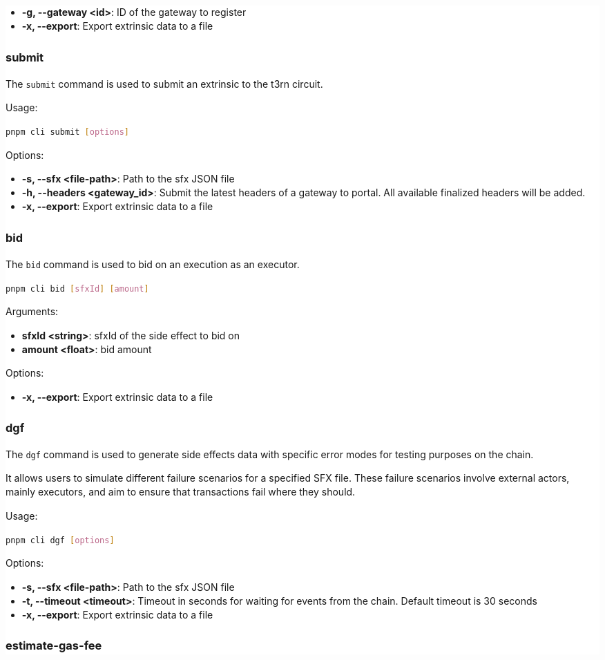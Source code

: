 - **-g, --gateway \<id\>**: ID of the gateway to register
- **-x, --export**: Export extrinsic data to a file

### submit

The `submit` command is used to submit an extrinsic to the t3rn circuit.

Usage:

```bash
pnpm cli submit [options]
```

Options:

- **-s, --sfx \<file-path\>**: Path to the sfx JSON file
- **-h, --headers \<gateway_id\>**: Submit the latest headers of a gateway to portal. All available finalized headers will be added.
- **-x, --export**: Export extrinsic data to a file

### bid

The `bid` command is used to bid on an execution as an executor.

```bash
pnpm cli bid [sfxId] [amount]
```

Arguments:

- **sfxId \<string\>**: sfxId of the side effect to bid on
- **amount \<float\>**: bid amount

Options:

- **-x, --export**: Export extrinsic data to a file

### dgf

The `dgf` command is used to generate side effects data with specific
error modes for testing purposes on the chain.

It allows users to simulate different failure scenarios for a specified SFX file.
These failure scenarios involve external actors, mainly executors,
and aim to ensure that transactions fail where they should.

Usage:

```bash
pnpm cli dgf [options]
```

Options:

- **-s, --sfx \<file-path\>**: Path to the sfx JSON file
- **-t, --timeout \<timeout\>**: Timeout in seconds for waiting for events from the chain. Default timeout is 30 seconds
- **-x, --export**: Export extrinsic data to a file

### estimate-gas-fee

